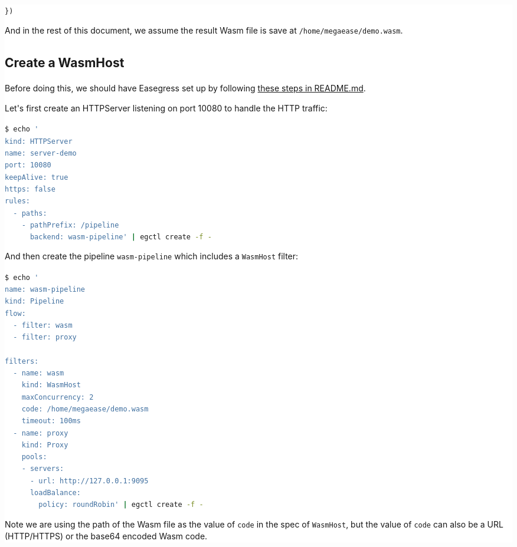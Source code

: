 ```typescript
})
```

And in the rest of this document, we assume the result Wasm file is save at `/home/megaease/demo.wasm`.

## Create a WasmHost

Before doing this, we should have Easegress set up by following [these steps in README.md](../README.md#setting-up-easegress).

Let's first create an HTTPServer listening on port 10080 to handle the HTTP traffic:

```bash
$ echo '
kind: HTTPServer
name: server-demo
port: 10080
keepAlive: true
https: false
rules:
  - paths:
    - pathPrefix: /pipeline
      backend: wasm-pipeline' | egctl create -f -
```

And then create the pipeline `wasm-pipeline` which includes a `WasmHost` filter:

```bash
$ echo '
name: wasm-pipeline
kind: Pipeline
flow:
  - filter: wasm
  - filter: proxy

filters:
  - name: wasm
    kind: WasmHost
    maxConcurrency: 2
    code: /home/megaease/demo.wasm
    timeout: 100ms
  - name: proxy
    kind: Proxy
    pools:
    - servers:
      - url: http://127.0.0.1:9095
      loadBalance:
        policy: roundRobin' | egctl create -f -
```

Note we are using the path of the Wasm file as the value of `code` in the spec of `WasmHost`, but the value of `code` can also be a URL (HTTP/HTTPS) or the base64 encoded Wasm code.
